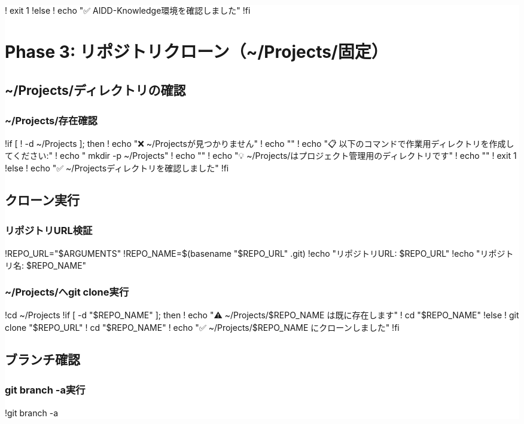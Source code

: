 !  exit 1
!else
!  echo "✅ AIDD-Knowledge環境を確認しました"
!fi

# Phase 3: リポジトリクローン（~/Projects/固定）

## ~/Projects/ディレクトリの確認

### ~/Projects/存在確認
!if [ ! -d ~/Projects ]; then
!  echo "❌ ~/Projectsが見つかりません"
!  echo ""
!  echo "📋 以下のコマンドで作業用ディレクトリを作成してください:"
!  echo "  mkdir -p ~/Projects"
!  echo ""
!  echo "💡 ~/Projects/はプロジェクト管理用のディレクトリです"
!  echo ""
!  exit 1
!else
!  echo "✅ ~/Projectsディレクトリを確認しました"
!fi

## クローン実行

### リポジトリURL検証
!REPO_URL="$ARGUMENTS"
!REPO_NAME=$(basename "$REPO_URL" .git)
!echo "リポジトリURL: $REPO_URL"
!echo "リポジトリ名: $REPO_NAME"

### ~/Projects/へgit clone実行
!cd ~/Projects
!if [ -d "$REPO_NAME" ]; then
!  echo "⚠️ ~/Projects/$REPO_NAME は既に存在します"
!  cd "$REPO_NAME"
!else
!  git clone "$REPO_URL"
!  cd "$REPO_NAME"
!  echo "✅ ~/Projects/$REPO_NAME にクローンしました"
!fi

## ブランチ確認

### git branch -a実行
!git branch -a
